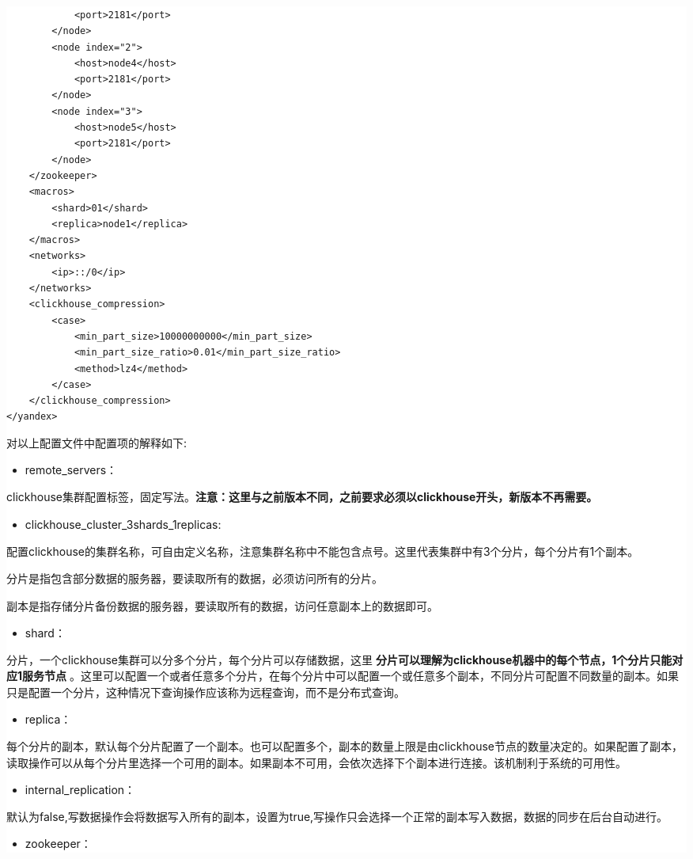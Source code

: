 ```
            <port>2181</port>
        </node>
        <node index="2">
            <host>node4</host>
            <port>2181</port>
        </node>
        <node index="3">
            <host>node5</host>
            <port>2181</port>
        </node>
    </zookeeper>
    <macros>
        <shard>01</shard> 
        <replica>node1</replica>
    </macros>
    <networks>
        <ip>::/0</ip>
    </networks>
    <clickhouse_compression>
        <case>
            <min_part_size>10000000000</min_part_size>
            <min_part_size_ratio>0.01</min_part_size_ratio>
            <method>lz4</method>
        </case>
    </clickhouse_compression>
</yandex>
```

对以上配置文件中配置项的解释如下:

- remote_servers：

clickhouse集群配置标签，固定写法。**注意：这里与之前版本不同，之前要求必须以clickhouse开头，新版本不再需要。**

- clickhouse_cluster_3shards_1replicas:

配置clickhouse的集群名称，可自由定义名称，注意集群名称中不能包含点号。这里代表集群中有3个分片，每个分片有1个副本。

分片是指包含部分数据的服务器，要读取所有的数据，必须访问所有的分片。

副本是指存储分片备份数据的服务器，要读取所有的数据，访问任意副本上的数据即可。

- shard：

分片，一个clickhouse集群可以分多个分片，每个分片可以存储数据，这里 **分片可以理解为clickhouse机器中的每个节点，1个分片只能对应1服务节点** 。这里可以配置一个或者任意多个分片，在每个分片中可以配置一个或任意多个副本，不同分片可配置不同数量的副本。如果只是配置一个分片，这种情况下查询操作应该称为远程查询，而不是分布式查询。

- replica：

每个分片的副本，默认每个分片配置了一个副本。也可以配置多个，副本的数量上限是由clickhouse节点的数量决定的。如果配置了副本，读取操作可以从每个分片里选择一个可用的副本。如果副本不可用，会依次选择下个副本进行连接。该机制利于系统的可用性。

- internal_replication：

默认为false,写数据操作会将数据写入所有的副本，设置为true,写操作只会选择一个正常的副本写入数据，数据的同步在后台自动进行。

- zookeeper：
